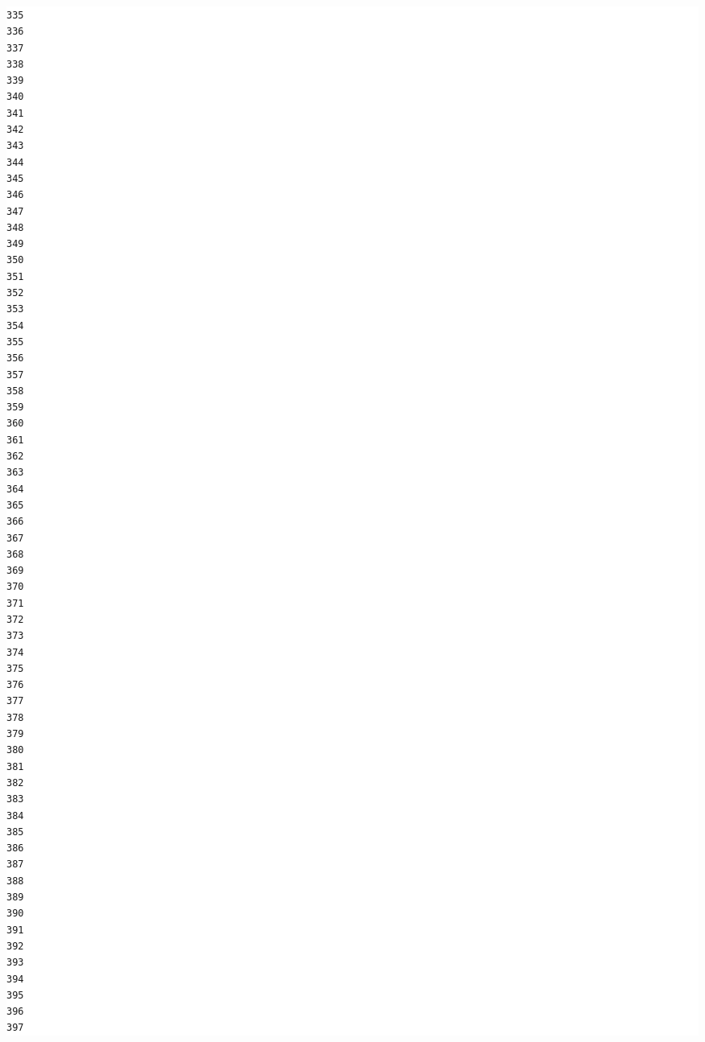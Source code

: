 ```
335
336
337
338
339
340
341
342
343
344
345
346
347
348
349
350
351
352
353
354
355
356
357
358
359
360
361
362
363
364
365
366
367
368
369
370
371
372
373
374
375
376
377
378
379
380
381
382
383
384
385
386
387
388
389
390
391
392
393
394
395
396
397
```